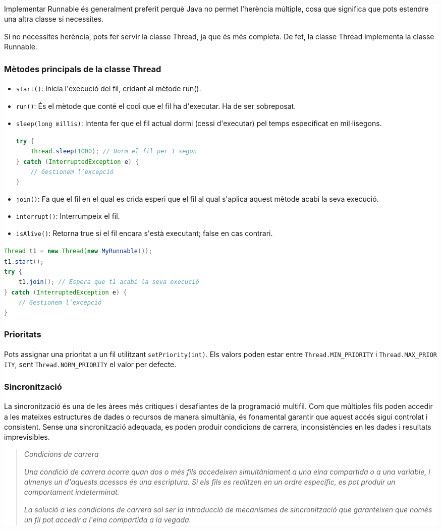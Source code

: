 Implementar Runnable és generalment preferit perquè Java no permet l'herència múltiple, cosa que significa que pots estendre una altra classe si necessites.

Si no necessites herència, pots fer servir la classe Thread, ja que és més completa. De fet, la classe Thread implementa la classe Runnable.

### Mètodes principals de la classe Thread

* `start()`: Inicia l'execució del fil, cridant al mètode run().
* `run()`: És el mètode que conté el codi que el fil ha d'executar. Ha de ser sobreposat.
* `sleep(long millis)`: Intenta fer que el fil actual dormi (cessi d'executar) pel temps especificat en mil·lisegons.

    ```java
    try {
        Thread.sleep(1000); // Dorm el fil per 1 segon
    } catch (InterruptedException e) {
        // Gestionem l’excepció
    }
    ```

* `join()`: Fa que el fil en el qual es crida esperi que el fil al qual s'aplica aquest mètode acabi la seva execució.
* `interrupt()`: Interrumpeix el fil.
* `isAlive()`: Retorna true si el fil encara s'està executant; false en cas contrari.

```java
Thread t1 = new Thread(new MyRunnable());
t1.start();
try {
    t1.join(); // Espera que t1 acabi la seva execució
} catch (InterruptedException e) {
    // Gestionem l’excepció
}
```

### Prioritats

Pots assignar una prioritat a un fil utilitzant `setPriority(int)`. Els valors poden estar entre `Thread.MIN_PRIORITY` i `Thread.MAX_PRIORITY`, sent `Thread.NORM_PRIORITY` el valor per defecte.

### Sincronització

La sincronització és una de les àrees més crítiques i desafiantes de la programació multifil. Com que múltiples fils poden accedir a les mateixes estructures de dades o recursos de manera simultània, és fonamental garantir que aquest accés sigui controlat i consistent. Sense una sincronització adequada, es poden produir condicions de carrera, inconsistències en les dades i resultats imprevisibles.

> *Condicions de carrera*
>
> *Una condició de carrera ocorre quan dos o més fils accedeixen simultàniament a una eina compartida o a una variable, i almenys un d'aquests acessos és una escriptura. Si els fils es realitzen en un ordre específic, es pot produir un comportament indeterminat.*
>
> *La solució a les condicions de carrera sol ser la introducció de mecanismes de sincronització que garanteixen que només un fil pot accedir a l'eina compartida a la vegada.*
